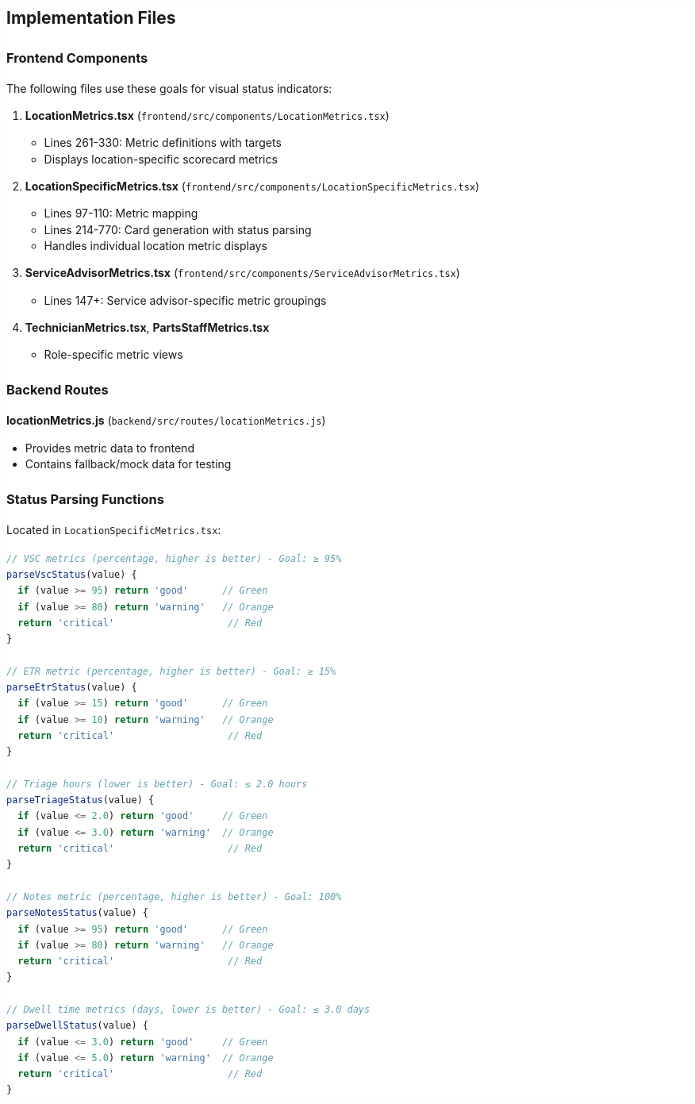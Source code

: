 
## Implementation Files

### Frontend Components
The following files use these goals for visual status indicators:

1. **LocationMetrics.tsx** (`frontend/src/components/LocationMetrics.tsx`)
   - Lines 261-330: Metric definitions with targets
   - Displays location-specific scorecard metrics

2. **LocationSpecificMetrics.tsx** (`frontend/src/components/LocationSpecificMetrics.tsx`)
   - Lines 97-110: Metric mapping
   - Lines 214-770: Card generation with status parsing
   - Handles individual location metric displays

3. **ServiceAdvisorMetrics.tsx** (`frontend/src/components/ServiceAdvisorMetrics.tsx`)
   - Lines 147+: Service advisor-specific metric groupings

4. **TechnicianMetrics.tsx**, **PartsStaffMetrics.tsx**
   - Role-specific metric views

### Backend Routes
**locationMetrics.js** (`backend/src/routes/locationMetrics.js`)
- Provides metric data to frontend
- Contains fallback/mock data for testing

### Status Parsing Functions
Located in `LocationSpecificMetrics.tsx`:

```typescript
// VSC metrics (percentage, higher is better) - Goal: ≥ 95%
parseVscStatus(value) {
  if (value >= 95) return 'good'      // Green
  if (value >= 80) return 'warning'   // Orange
  return 'critical'                    // Red
}

// ETR metric (percentage, higher is better) - Goal: ≥ 15%
parseEtrStatus(value) {
  if (value >= 15) return 'good'      // Green
  if (value >= 10) return 'warning'   // Orange
  return 'critical'                    // Red
}

// Triage hours (lower is better) - Goal: ≤ 2.0 hours
parseTriageStatus(value) {
  if (value <= 2.0) return 'good'     // Green
  if (value <= 3.0) return 'warning'  // Orange
  return 'critical'                    // Red
}

// Notes metric (percentage, higher is better) - Goal: 100%
parseNotesStatus(value) {
  if (value >= 95) return 'good'      // Green
  if (value >= 80) return 'warning'   // Orange
  return 'critical'                    // Red
}

// Dwell time metrics (days, lower is better) - Goal: ≤ 3.0 days
parseDwellStatus(value) {
  if (value <= 3.0) return 'good'     // Green
  if (value <= 5.0) return 'warning'  // Orange
  return 'critical'                    // Red
}

```
